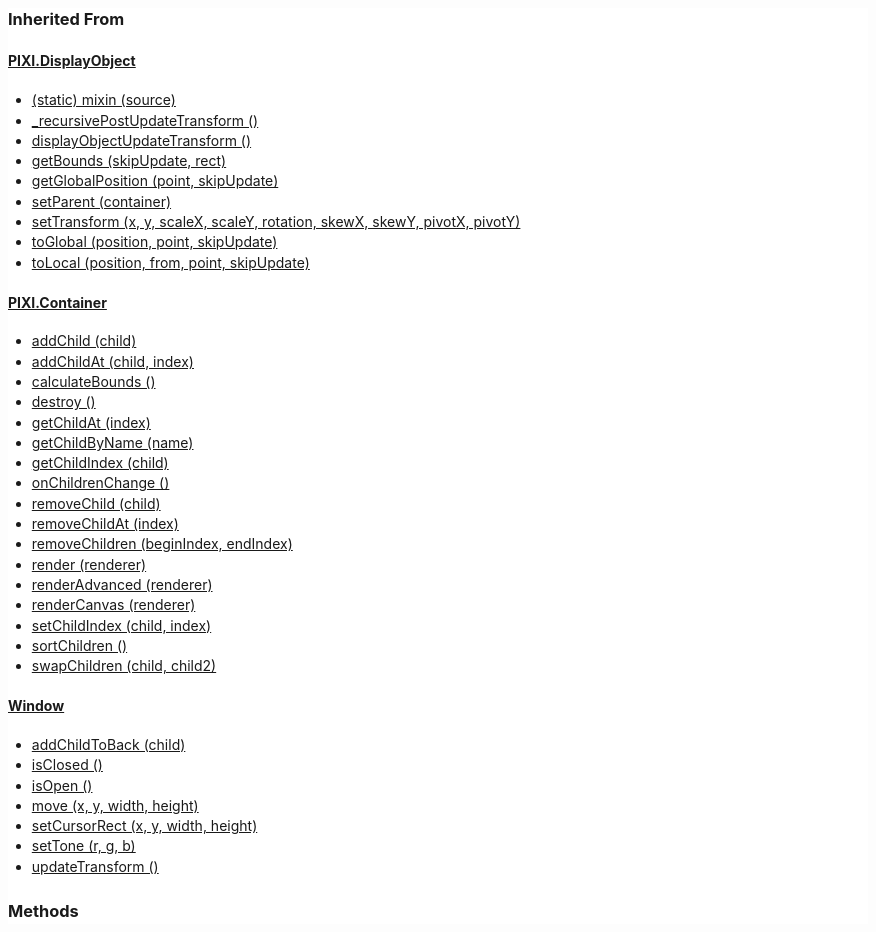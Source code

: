 
### Inherited From

#### [PIXI.DisplayObject](PIXI.DisplayObject.md)

* [(static) mixin (source)](PIXI.DisplayObject.md#static-mixin-source)
* [\_recursivePostUpdateTransform ()](PIXI.DisplayObject.md#_recursivepostupdatetransform-)
* [displayObjectUpdateTransform ()](PIXI.DisplayObject.md#displayobjectupdatetransform-)
* [getBounds (skipUpdate, rect)](PIXI.DisplayObject.md#getbounds-skipupdate-rect--pixirectangle)
* [getGlobalPosition (point, skipUpdate)](PIXI.DisplayObject.md#getglobalposition-point-skipupdate--pixipoint)
* [setParent (container)](PIXI.DisplayObject.md#setparent-container--pixicontainer)
* [setTransform (x, y, scaleX, scaleY, rotation, skewX, skewY, pivotX, pivotY)](PIXI.DisplayObject.md#settransform-x-y-scalex-scaley-rotation-skewx-skewy-pivotx-pivoty--pixidisplayobject)
* [toGlobal (position, point, skipUpdate)](PIXI.DisplayObject.md#toglobal-position-point-skipupdate--pixipoint)
* [toLocal (position, from, point, skipUpdate)](PIXI.DisplayObject.md#tolocal-position-from-point-skipupdate--pixipoint)


#### [PIXI.Container](PIXI.Container.md)

* [addChild (child) ](PIXI.Container.md#addchild-child--pixidisplayobject)
* [addChildAt (child, index)](PIXI.Container.md#addchildat-child-index--pixidisplayobject)
* [calculateBounds ()](PIXI.Container.md#calculatebounds-)
* [destroy ()](PIXI.Container.md#destroy-)
* [getChildAt (index)](PIXI.Container.md#getchildat-index--pixidisplayobject)
* [getChildByName (name)](PIXI.Container.md#getchildbyname-name--pixidisplayobject)
* [getChildIndex (child)](PIXI.Container.md#getchildindex-child--pixidisplayobject)
* [onChildrenChange ()](PIXI.Container.md#onchildrenchange-)
* [removeChild (child)](PIXI.Container.md#removechild-child--pixidisplayobject)
* [removeChildAt (index)](PIXI.Container.md#removechildat-index--pixidisplayobject)
* [removeChildren (beginIndex, endIndex)](PIXI.Container.md#removechildren-beginindex-endindex--arraypixidisplayobject)
* [render (renderer)](PIXI.Container.md#render-renderer)
* [renderAdvanced (renderer)](PIXI.Container.md#renderadvanced-renderer)
* [renderCanvas (renderer)](PIXI.Container.md#rendercanvas-renderer)
* [setChildIndex (child, index)](PIXI.Container.md#setchildindex-child-index)
* [sortChildren ()](PIXI.Container.md#sortchildren-)
* [swapChildren (child, child2)](PIXI.Container.md#swapchildren-child-child2)

#### [Window](Window.md)

* [addChildToBack (child)](Window.md#addchildtoback-child--object)
* [isClosed ()](Window.md#isclosed---boolean)
* [isOpen ()](Window.md#isopen---boolean)
* [move (x, y, width, height)](Window.md#move-x-y-width-height)
* [setCursorRect (x, y, width, height)](Window.md#setcursorrect-x-y-width-height)
* [setTone (r, g, b)](Window.md#settone-r-g-b)
* [updateTransform ()](Window.md#updatetransform-)


### Methods
